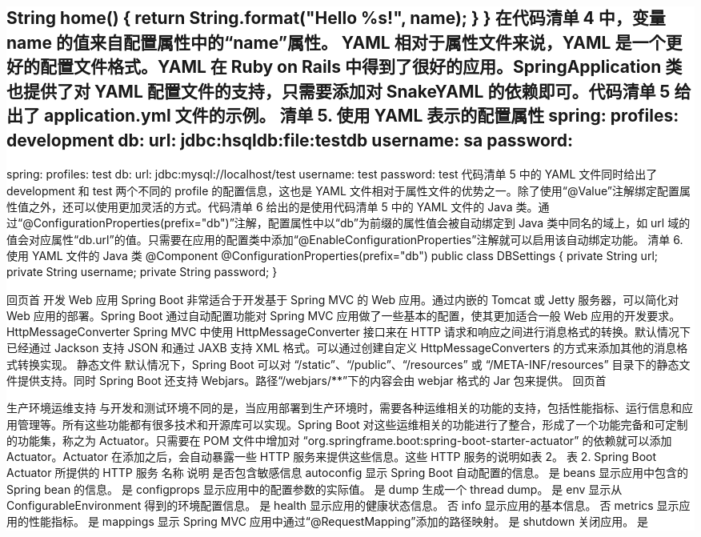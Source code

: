  String home() {
 return String.format("Hello %s!", name);
 }
}
在代码清单 4 中，变量 name 的值来自配置属性中的“name”属性。
YAML
相对于属性文件来说，YAML 是一个更好的配置文件格式。YAML 在 Ruby on Rails 中得到了很好的应用。SpringApplication 类也提供了对 YAML 配置文件的支持，只需要添加对 SnakeYAML 的依赖即可。代码清单 5 给出了 application.yml 文件的示例。
清单 5. 使用 YAML 表示的配置属性
spring:
 profiles: development
db:
 url: jdbc:hsqldb:file:testdb
 username: sa
 password:
---
spring:
 profiles: test
db:
 url: jdbc:mysql://localhost/test
 username: test
 password: test
代码清单 5 中的 YAML 文件同时给出了 development 和 test 两个不同的 profile 的配置信息，这也是 YAML 文件相对于属性文件的优势之一。除了使用“@Value”注解绑定配置属性值之外，还可以使用更加灵活的方式。代码清单 6 给出的是使用代码清单 5 中的 YAML 文件的 Java 类。通过“@ConfigurationProperties(prefix="db")”注解，配置属性中以“db”为前缀的属性值会被自动绑定到 Java 类中同名的域上，如 url 域的值会对应属性“db.url”的值。只需要在应用的配置类中添加“@EnableConfigurationProperties”注解就可以启用该自动绑定功能。
清单 6. 使用 YAML 文件的 Java 类
@Component
@ConfigurationProperties(prefix="db")
public class DBSettings {
 private String url;
 private String username;
 private String password;
}


回页首
开发 Web 应用
Spring Boot 非常适合于开发基于 Spring MVC 的 Web 应用。通过内嵌的 Tomcat 或 Jetty 服务器，可以简化对 Web 应用的部署。Spring Boot 通过自动配置功能对 Spring MVC 应用做了一些基本的配置，使其更加适合一般 Web 应用的开发要求。
HttpMessageConverter
Spring MVC 中使用 HttpMessageConverter 接口来在 HTTP 请求和响应之间进行消息格式的转换。默认情况下已经通过 Jackson 支持 JSON 和通过 JAXB 支持 XML 格式。可以通过创建自定义 HttpMessageConverters 的方式来添加其他的消息格式转换实现。
静态文件
默认情况下，Spring Boot 可以对 “/static”、“/public”、“/resources” 或 “/META-INF/resources” 目录下的静态文件提供支持。同时 Spring Boot 还支持 Webjars。路径“/webjars/**”下的内容会由 webjar 格式的 Jar 包来提供。
回页首



生产环境运维支持
与开发和测试环境不同的是，当应用部署到生产环境时，需要各种运维相关的功能的支持，包括性能指标、运行信息和应用管理等。所有这些功能都有很多技术和开源库可以实现。Spring Boot 对这些运维相关的功能进行了整合，形成了一个功能完备和可定制的功能集，称之为 Actuator。只需要在 POM 文件中增加对 “org.springframe.boot:spring-boot-starter-actuator” 的依赖就可以添加 Actuator。Actuator 在添加之后，会自动暴露一些 HTTP 服务来提供这些信息。这些 HTTP 服务的说明如表 2。
表 2. Spring Boot Actuator 所提供的 HTTP 服务
名称	说明	是否包含敏感信息
autoconfig	显示 Spring Boot 自动配置的信息。	是
beans	显示应用中包含的 Spring bean 的信息。	是
configprops	显示应用中的配置参数的实际值。	是
dump	生成一个 thread dump。	是
env	显示从 ConfigurableEnvironment 得到的环境配置信息。	是
health	显示应用的健康状态信息。	否
info	显示应用的基本信息。	否
metrics	显示应用的性能指标。	是
mappings	显示 Spring MVC 应用中通过“@RequestMapping”添加的路径映射。	是
shutdown	关闭应用。	是